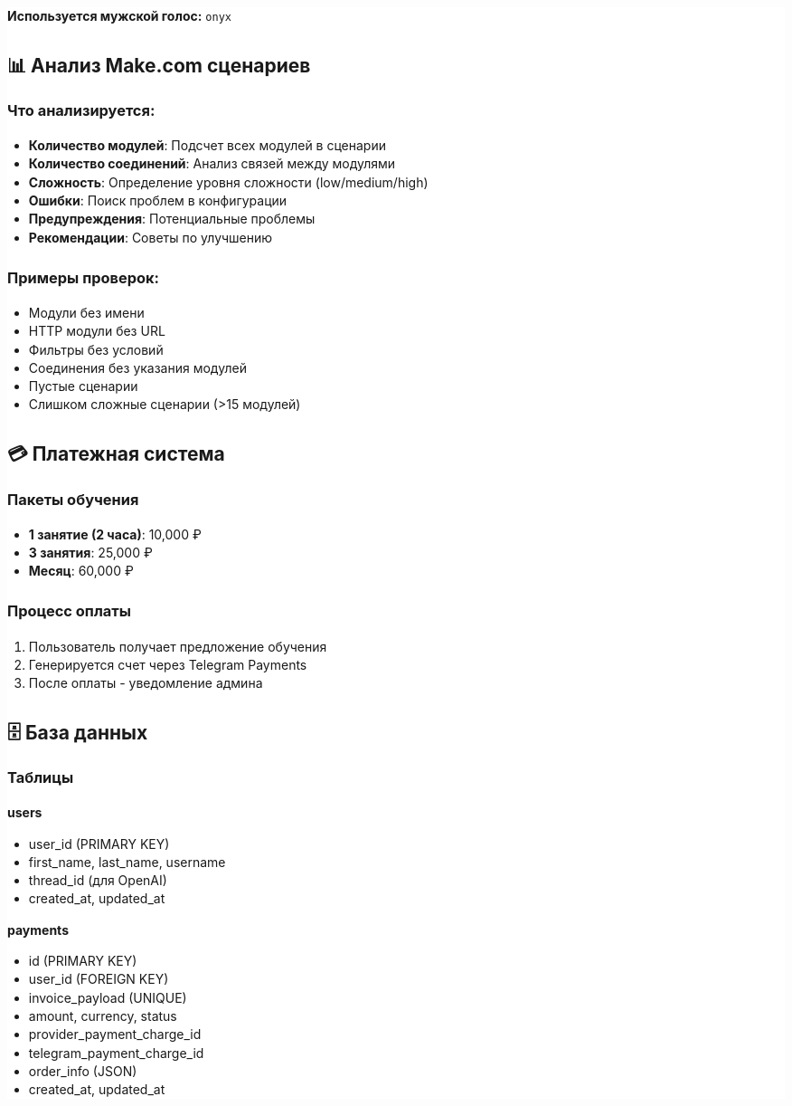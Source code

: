 **Используется мужской голос:** `onyx`

## 📊 Анализ Make.com сценариев

### Что анализируется:
- **Количество модулей**: Подсчет всех модулей в сценарии
- **Количество соединений**: Анализ связей между модулями
- **Сложность**: Определение уровня сложности (low/medium/high)
- **Ошибки**: Поиск проблем в конфигурации
- **Предупреждения**: Потенциальные проблемы
- **Рекомендации**: Советы по улучшению

### Примеры проверок:
- Модули без имени
- HTTP модули без URL
- Фильтры без условий
- Соединения без указания модулей
- Пустые сценарии
- Слишком сложные сценарии (>15 модулей)

## 💳 Платежная система

### Пакеты обучения
- **1 занятие (2 часа)**: 10,000 ₽
- **3 занятия**: 25,000 ₽
- **Месяц**: 60,000 ₽

### Процесс оплаты
1. Пользователь получает предложение обучения
2. Генерируется счет через Telegram Payments
3. После оплаты - уведомление админа

## 🗄️ База данных

### Таблицы

**users**
- user_id (PRIMARY KEY)
- first_name, last_name, username
- thread_id (для OpenAI)
- created_at, updated_at

**payments**
- id (PRIMARY KEY)
- user_id (FOREIGN KEY)
- invoice_payload (UNIQUE)
- amount, currency, status
- provider_payment_charge_id
- telegram_payment_charge_id
- order_info (JSON)
- created_at, updated_at
